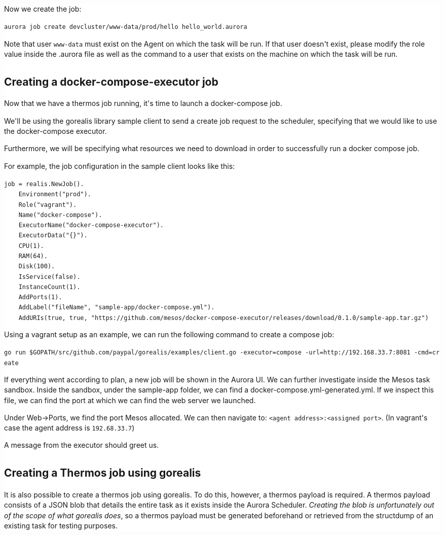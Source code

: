 Now we create the job:
```
aurora job create devcluster/www-data/prod/hello hello_world.aurora

```

Note that user `www-data` must exist on the Agent on which the task will be run.
If that user doesn't exist, please modify the role value inside the .aurora file as well
as the command to a user that exists on the machine on which the task will be run.

## Creating a docker-compose-executor job
Now that we have a thermos job running, it's time to launch a docker-compose job.

We'll be using the gorealis library sample client to send a create job request
to the scheduler, specifying that we would like to use the docker-compose executor.

Furthermore, we will be specifying what resources we need to download in order to
successfully run a docker compose job.

For example, the job configuration in the sample client looks like this:
```
job = realis.NewJob().
    Environment("prod").
    Role("vagrant").
    Name("docker-compose").
    ExecutorName("docker-compose-executor").
    ExecutorData("{}").
    CPU(1).
    RAM(64).
    Disk(100).
    IsService(false).
    InstanceCount(1).
    AddPorts(1).
    AddLabel("fileName", "sample-app/docker-compose.yml").
    AddURIs(true, true, "https://github.com/mesos/docker-compose-executor/releases/download/0.1.0/sample-app.tar.gz")
```

Using a vagrant setup as an example, we can run the following command to create a compose job:
```
go run $GOPATH/src/github.com/paypal/gorealis/examples/client.go -executor=compose -url=http://192.168.33.7:8081 -cmd=create
```

If everything went according to plan, a new job will be shown in the Aurora UI.
We can further investigate inside the Mesos task sandbox. Inside the sandbox, under 
the sample-app folder, we can find a docker-compose.yml-generated.yml. If we inspect this file, 
we can find the port at which we can find the web server we launched.

Under Web->Ports, we find the port Mesos allocated. We can then navigate to:
`<agent address>:<assigned port>`. (In vagrant's case the agent address is `192.68.33.7`)

A message from the executor should greet us.

## Creating a Thermos job using gorealis
It is also possible to create a thermos job using gorealis. To do this, however, 
a thermos payload is required. A thermos payload consists of a JSON blob that details
the entire task as it exists inside the Aurora Scheduler. *Creating the blob is unfortunately
out of the scope of what gorealis does*, so a thermos payload must be generated beforehand or 
retrieved from the structdump of an existing task for testing purposes.
